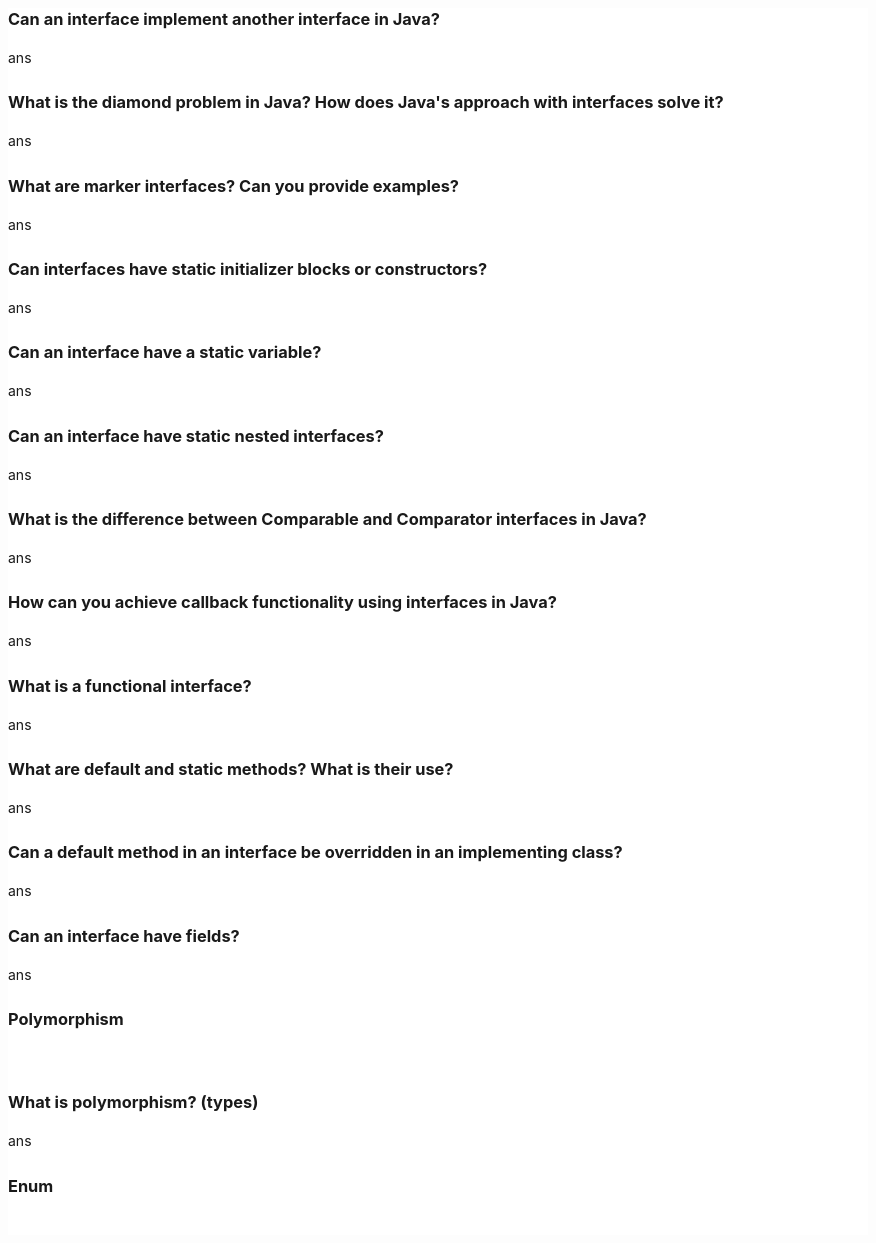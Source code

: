 ### Can an interface implement another interface in Java?
ans

### What is the diamond problem in Java? How does Java's approach with interfaces solve it?
ans

### What are marker interfaces? Can you provide examples?
ans

### Can interfaces have static initializer blocks or constructors?
ans

### Can an interface have a static variable?
ans

### Can an interface have static nested interfaces?
ans

### What is the difference between Comparable and Comparator interfaces in Java?
ans

### How can you achieve callback functionality using interfaces in Java?
ans

### What is a functional interface?
ans

### What are default and static methods? What is their use?
ans

### Can a default method in an interface be overridden in an implementing class?
ans

### Can an interface have fields?
ans

### **Polymorphism**
<br>

### What is polymorphism? (types)
ans

### **Enum**
<br>
